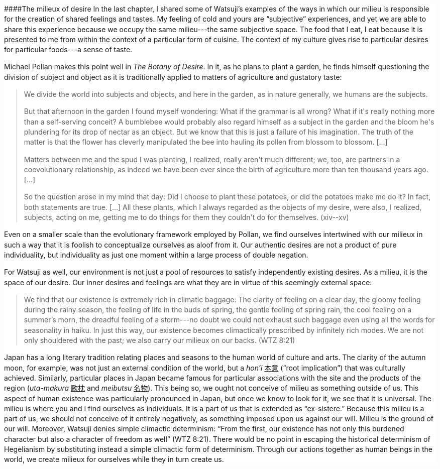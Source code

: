 ####The milieux of desire
In the last chapter, I shared some of Watsuji’s examples of the ways in which our milieu is responsible for the creation of shared feelings and tastes. My feeling of cold and yours are “subjective” experiences, and yet we are able to share this experience because we occupy the same milieu---the same subjective space. The food that I eat, I eat because it is presented to me from within the context of a particular form of cuisine. The context of my culture gives rise to particular desires for particular foods---a sense of taste.

Michael Pollan makes this point well in *The Botany of Desire*. In it, as he plans to plant a garden, he finds himself questioning the division of subject and object as it is traditionally applied to matters of agriculture and gustatory taste:

> We divide the world into subjects and objects, and here in the garden, as in nature generally, we humans are the subjects.
>
> But that afternoon in the garden I found myself wondering: What if the grammar is all wrong? What if it's really nothing more than a self-serving conceit? A bumblebee would probably also regard himself as a subject in the garden and the bloom he's plundering for its drop of nectar as an object. But we know that this is just a failure of his imagination. The truth of the matter is that the flower has cleverly manipulated the bee into hauling its pollen from blossom to blossom. […]
>
> Matters between me and the spud I was planting, I realized, really aren't much different; we, too, are partners in a coevolutionary relationship, as indeed we have been ever since the birth of agriculture more than ten thousand years ago. […]
>
> So the question arose in my mind that day: Did I choose to plant these potatoes, or did the potatoes make me do it? In fact, both statements are true. […] All these plants, which I always regarded as the objects of my desire, were also, I realized, subjects, acting on me, getting me to do things for them they couldn't do for themselves. (xiv--xv)

Even on a smaller scale than the evolutionary framework employed by Pollan, we find ourselves intertwined with our milieux in such a way that it is foolish to conceptualize ourselves as aloof from it. Our authentic desires are not a product of pure individuality, but individuality as just one moment within a large process of double negation.

For Watsuji as well, our environment is not just a pool of resources to satisfy independently existing desires. As a milieu, it is the space of our desire. Our inner desires and feelings are what they are in virtue of this seemingly external space:

> We find that our existence is extremely rich in climatic baggage: The clarity of feeling on a clear day, the gloomy feeling during the rainy season, the feeling of life in the buds of spring, the gentle feeling of spring rain, the cool feeling on a summer’s morn, the dreadful feeling of a storm---no doubt we could not exhaust such baggage even using all the words for seasonality in haiku. In just this way, our existence becomes climactically prescribed by infinitely rich modes. We are not only shouldered with the past; we also carry our milieux on our backs. (WTZ 8:21)

Japan has a long literary tradition relating places and seasons to the human world of culture and arts. The clarity of the autumn moon, for example, was not just an external condition of the world, but a *hon’i* [本意][ja] (“root implication”) that was culturally achieved. Similarly, particular places in Japan became famous for particular associations with the site and the products of the region (*uta-makura* [歌枕][ja] and *meibutsu* [名物][ja]). This being so, we ought not conceive of milieu as something outside of us. This aspect of human existence was particularly pronounced in Japan, but once we know to look for it, we see that it is universal. The milieu is where you and I find ourselves as individuals. It is a part of us that is extended as “ex-sistere.” Because this milieu is a part of us, we should not conceive of it entirely negatively, as something imposed upon us against our will. Milieu is the ground of our will. Moreover, Watsuji denies simple climactic determinism: “From the first, our existence has not only this burdened character but also a character of freedom as well” (WTZ 8:21). There would be no point in escaping the historical determinism of Hegelianism by substituting instead a simple climactic form of determinism. Through our actions together as human beings in the world, we create milieux for ourselves while they in turn create us.


[sa]: lang:sa
[zh]: lang:zh
[ja]: lang:ja
[sc]: class:smallcaps
[el]: lang:el
[de]: lang:de
[fr]: lang:fr
[la]: lang:la
[^fn5-1]: To be sure, there can also be situations where rejecting the title of “art” in order to pick up the title of “science” is a prestige enhancing move. For an example of positioning a discipline relative to art in order to increase its prestige see Donald Knuth’s “Computer Programming as Art.” For more on the debate between art and science, see C. P. Snow’s classic, _The Two Cultures and the Scientific Revolution_.
[^fn5-1b]: See Parker and Pollock, “Crafty Women and the Hierarchy of the Arts” for more on the relationships between gender, power, and the art/craft distinction.
[^5-1d]: The portrait of Duchamp’s theoretical position painted here is, by necessity, somewhat of a caricature. For example, in an essay entitled “The Creative Act,” Duchamp himself calls artist and *audience* “the two poles of the creation of art” (77). For purposes of theoretical clarity, however, we can ignore this aspect of his thinking for now.
[^fn5-3]: For terminological purposes, the term “work” should be read broadly enough to encompass both objects and events. The performance of a play is an art “event,” hence also a “work” of art.
[^fn5-4]: Cf. Walter Benjamin’s “The Work of Art in the Age of Mechanical Reproduction,” which claims, “that which withers in the age of mechanical reproduction is the aura of the work of art.”
[^fn5-5]: For a humorous example of an author attempting to replicate the form of a work without replicating the mindset of the original artist, see J. L. Borges’ short story “Pierre Menard, Author of the _Quixote_.”
[^fn5-6]: Even the movement towards “transgressive” art of the 1980s and 1990s exemplified by Charles Saatchi’s controversial *Sensation* exhibition (London 1997, New York 1999) can also be seen as embodying a kind of didactic theory of art. For the artists and critics who supported this movement, the purpose of art is to shock the sensibilities of ordinary people in order to get them to question stifling traditional values. Art is a vanguard for the evolution of societal norms.
[^fn5-7]: Cf. Matthew 23:17, in which Jesus rhetorically asks, “for which is greater, the gold, or the temple that hath sanctified the gold?” It is clear that Jesus sees the sacredness of the temple as a place lending sacredness to the contents of the temple rather than vice versa.
[^fn5-8]: Some significant historical contributions to the _Mona Lisa_’s fame include its praise in 1874 by Walter Pater (“Leonardo’s masterpiece,” _The Renaissance_, 123), its theft and return in 1911, and its parodying by Duchamp’s _L.H.O.O.Q._ in 1919.
[^fn5-9]: The picture of science presented here is of course a simplification, but the point stands that aesthetics differs quite significantly from the ideal of scientific progress. If one subscribes to a non-dialectic theory of scientific advance, say Kuhnian paradigm shifts, all the more, one would be surprised to discover that aesthetic history is dialectically progressive.
[^fn5-10]: See Reynolds, _Rip It Up and Start Again_, xi, et al. for the early death of punk. In 2001, the parody newspaper _The Onion_ mocked the trend towards the taming of punk with the article, “Song About Heroin Used To Advertise Bank.” The article wryly notes that Iggy Pop’s 1977 “Lust for Life” had been used in a television commercial and asks “what better way [to advertise] than to call to mind punk forefather Iggy Pop’s long, terrifying struggle with a near-fatal heroin habit?” (The article is fictional; in reality, “Lust for Life” was used to advertise a Carnival cruise, not a bank.)
[^fn5a]: See Watsuji’s appendix to _Study of Ethics_, “Varieties of Virtue” (_Shosō no Toku_ [諸相の徳][ja], WTZ 10:627--59).
[^fn5-11]: “The Japanese Spirit” is _Nihon Seishin_ [日本精神][ja], WTZ 4:281--321, part of _Study of the History of the Japanese Spirit, Continued_, _Zoku Nihon Seishin-Shi Kenkyū_ [続日本精神史研究][ja] (1935). These translations are mine, but compare Dilworth, et al. _Sourcebook for Modern Japanese Philosophy_, 231--61.
[^fn5-12]: David Dilworth translates _jūsōsei_ [重層性][ja] as “stadiality” (“Cultural Phenomenologist”) or “the stratified or laminated character of Japanese culture” (“Guiding Principles of Interpretation,” 110), and William Lafleur suggests “multi-leveledness” (_Karma of Words_, 181).
[^5-Q]: Note that not everyone finds this global phenomenon agreeable. In “Guiding Principles of Interpretation,” Dilworth complains that Watsuji’s writing is a vanguard of the contemporary multiculturalism and post-modernism, which he feels is overly ethnocentric (111).
[^fn5-13]: This is not to say that all Japanese architects are post-modern from birth. For example, Jencks dates the death of modernity to the 1972 demolition of the Pruitt-Igoe housing complex, which was designed by Japanese-American modernist architect Minoru Yamasaki in 1951 (9).
[^fn5-14]: Cf. Jared Diamond’s _Guns, Germs, and Steel_, which attempts to trace exactly the interactions between people and land in the rise of civilization. Diamond summarizes the conclusion of his book as, “History followed different courses for different peoples because of differences among peoples’ environment, not because of biological differences among people themselves” (25).
[^fn5-15]: Berque’s “Offspring of Watsuji’s Theory of Milieu” is (rightly) critical of shortcomings in Bownas’s translation. In particular, Bownas renders both _fūdo_ [風土][ja] and _fūdosei_ [風土性][ja] as “climate.” Berque proposes instead “milieu” and “mediance.” For the sake of intelligibility, I translate them as “milieu” and “climaticity,” respectively.
[^fn5-16]: Translation mine. Original is “[1. その土地の気候•地味•地勢などのありさま。2. 人間の文化の形成などに影響を及ぼす精神的な環境。][ja]”
[^fn5-17]: Watsuji devotes a chapter of the book to explaining Herder’s theory of climate, which unfortunately has not been translated into English (WTZ 8:209--24). Naoki Sakai considers this omission a somewhat sinister attempt to cover up the Western antecedents of Watsuji’s work (_Translation and Subjectivity_, 150--1), but the more charitable interpretation is that Bownas felt that the chapter, being mostly historically focused, did not add much to existing English language scholarship on the German enlightenment. Instead, Bownas chose to include an essay by [Furukawa][sc] Tetsushi that puts _Milieu_ into the context of Watsuji’s life and work.
[^fn5-18]: “Place” in Japanese is _basho_ [場所][ja] and corresponds to Plato’s *chora*  or Aristotle’s  *topos*. Nishida published an article under the title _Basho_ [場所][ja] in June of 1926 in _Tetsugaku Kenkyū_ [哲学研究][ja] vol. 123, crucially just before Watsuji’s journey when both were employed at Kyōto University.
[^fn5-19]: For further criticism of Heidegger’s concept of authenticity by Watsuji, see WTZ 10:226--7. For criticism of Watsuji’s criticism, see Naoki Sakai, _Translation and Subjectivity_, 94--5. For a more balanced take on the issue, see Augustin Berque, “The Question of Space.”
[^5-Myth]: For an antidote to Watsuji’s simplified scheme of just three main climactic regions, see Lewis and Wigen, *The Myth of Continents*, which proposes looking at the world as a series of overlapping cultural “regions,” rather than monolithic interlocking blocks.
[^fn5b]: See Joseph Masheck’s introduction to _Composition_ (especially 25--30) for an account of the roles of [Okakura][sc] Kakuzō and Ernest Fenollosa in bringing Japanese compositional techniques to American art.
[^fn5-19b]: A supposed fourth book entitled _Awakening of the East_ was published after Okakura’s death based on his notes. See Kinoshita, “Distance Between East and West” for an extensive criticism of the use made of this fourth book by Japanese nationalists.
[^fn5-20]: In “Memories of Professor Okakura” (_Okakura-sensei no Omoide_ [岡倉先生の思い出][ja], WTZ 17:352--4), available as part of the essay collection, _Mask and Persona_ (_Men to Perusona_ [面とペルソナ][ja]) and originally written in 1936 on the occasion of Okakura’s work being translated and published in Japanese.
[^fn5-25]: Okakura writes, “Different and conflicting as were these various schools of thought, Japan has welcomed them all and assimilated whatever ministered to her mental needs” (_Awakening of Japan_, 188) and “Accustomed to accept the new without sacrificing the old, our adoption of Western methods has not so greatly affected the national life as is generally supposed” (189). After the war, Watsuji argued in _Closed Country: Japan’s Tragedy_ (_Sakoku: Nihon no Higeki_ [鎖国ー日本の悲劇][ja], 1951, WTZ 15) that Japan is at its best when it receives and synthesizes foreign influences rather than cutting itself off from the world, which he took to be the cause of the war. Both Okakura and Watsuji also had a tendency to cast Japan as the “Greece” of Asia---a tendency that aided the nationalistic justification of Japan’s military aggression.
[^fn5-21]: _Pilgrimages to the Ancient Temples in Nara_ is _Koji Junrei_ [古寺巡礼][ja] (WTZ 2:1--192). (A translation by Hiroshi [Nara][sc] is available.) In *Pilgrimages*, Watsuji mentions the presence of [Kuki][sc] Ryūichi with Fenollosa but oddly neglects to mention Okakura (WTZ 2:183), perhaps because Watsuji’s account was based on the writings of Fenollosa. I would like to thank Professor Nara for his personal correspondence on this issue.
[^fn5-22]: Cited in Parkes, “Rising Sun over Black Forest,” 118, n. 75, Marion, “Wittgenstein on Heidegger and Cosmic Emotions,” 8--9, n. 29, and obliquely by Benfey, _Great Wave_, 107.
[^fn5-23]: In many ways, Okakura and _The Book of Tea_ are similar to [Nitobe][sc] Inazō ([新渡戸稲造][ja], 1862--1933) and _Bushidō: The Soul of Japan_ (1900). Nitobe wrote his book in English and coined the word _bushidō_ [武士道][ja] to describe the moral code of the bygone samurai warriors. In doing so, Nitobe, perhaps inadvertently, created the central ideal of Japanese nationalist propaganda.
[^fn5-24]: “We have been repeatedly accused of belligerent designs and expansive ambitions. Perhaps to European nations, with their traditions of conquest and colonization, it may be inconceivable that we are not animated by the same spirit of aggrandizement that has often led to war” (_Awakening of Japan_, 201), but “Korea lies like a dagger ever pointed toward the very heart of Japan” (208). Okakura also takes at face value ancient Japanese accounts of Japanese imperial control over Korea. Modern scholars generally take these accounts to show the opposite---namely, that the Japanese imperial family originated in Korea and only gradually became nativized, as was the case for Norman kings of England.